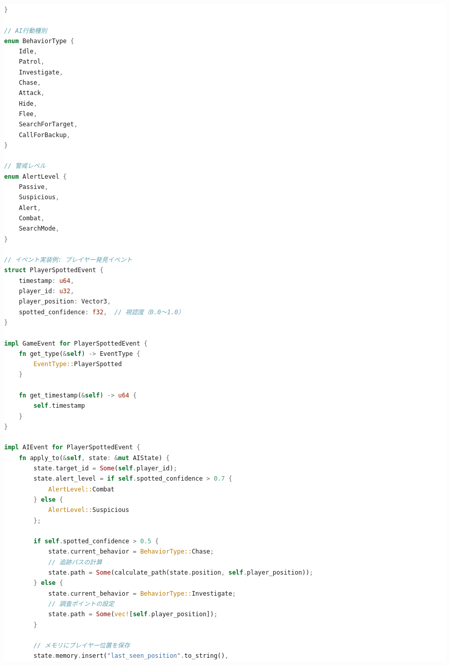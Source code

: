 ```rust
}

// AI行動種別
enum BehaviorType {
    Idle,
    Patrol,
    Investigate,
    Chase,
    Attack,
    Hide,
    Flee,
    SearchForTarget,
    CallForBackup,
}

// 警戒レベル
enum AlertLevel {
    Passive,
    Suspicious,
    Alert,
    Combat,
    SearchMode,
}

// イベント実装例: プレイヤー発見イベント
struct PlayerSpottedEvent {
    timestamp: u64,
    player_id: u32,
    player_position: Vector3,
    spotted_confidence: f32,  // 視認度（0.0〜1.0）
}

impl GameEvent for PlayerSpottedEvent {
    fn get_type(&self) -> EventType {
        EventType::PlayerSpotted
    }
    
    fn get_timestamp(&self) -> u64 {
        self.timestamp
    }
}

impl AIEvent for PlayerSpottedEvent {
    fn apply_to(&self, state: &mut AIState) {
        state.target_id = Some(self.player_id);
        state.alert_level = if self.spotted_confidence > 0.7 {
            AlertLevel::Combat
        } else {
            AlertLevel::Suspicious
        };
        
        if self.spotted_confidence > 0.5 {
            state.current_behavior = BehaviorType::Chase;
            // 追跡パスの計算
            state.path = Some(calculate_path(state.position, self.player_position));
        } else {
            state.current_behavior = BehaviorType::Investigate;
            // 調査ポイントの設定
            state.path = Some(vec![self.player_position]);
        }
        
        // メモリにプレイヤー位置を保存
        state.memory.insert("last_seen_position".to_string(), 
```

[^1]: https://www.reddit.com/r/cbaduk/comments/brv0ky/game_state_data_structures/
[^2]: https://aws.amazon.com/jp/gametech/resources/real-time-state-management-cyberpunk-rpg/
[^3]: https://stackoverflow.com/questions/698516/how-do-video-games-efficiently-store-retrieve-large-amounts-of-data
[^4]: https://youtu.be/W3aieHjyNvw?si=V5q5KQmSSzgYL4qe
[^5]: https://github.com/zhudotexe/FIREBALL
[^6]: https://zenn.dev/mino_n/articles/c0d2b4745e07f1
[^7]: https://scalac.io/blog/event-sourced-game-implementation-example-part-1-getting-started/
[^8]: https://tech.cygames.co.jp/archives/3269/
[^9]: https://www.youtube.com/watch?v=jjEsB611kxs
[^10]: https://gamedev.stackexchange.com/questions/130971/data-structures-for-game-state
[^11]: https://gamedev.stackexchange.com/questions/4157/architecture-for-game-state
[^12]: https://gafferongames.com/post/state_synchronization/
[^13]: https://www.soft-gear.co.jp/news/812/
[^14]: https://gameprogrammingpatterns.com/state.html
[^15]: https://docs.unity3d.com/ja/2021.3/Manual/UNetStateSync.html
[^16]: https://www.classes.cs.uchicago.edu/archive/2017/winter/15100-1/project-2.pdf
[^17]: https://developer.valvesoftware.com/wiki/Source_Multiplayer_Networking
[^18]: https://arxiv.org/pdf/1605.06327.pdf
[^19]: https://docs.unrealengine.com/5.0/ja/networking-and-multiplayer-in-unreal-engine/
[^20]: https://dev.epicgames.com/documentation/ja-jp/unreal-engine/entity-component-system-in-unreal-engine
[^21]: https://gihyo.jp/magazine/wdpress/plus/978-4-7741-4580-8/0002
[^22]: https://docs.unity3d.com/ja/2020.3/Manual/UNetStateSync.html
[^23]: https://www.red-gate.com/simple-talk/development/dotnet-development/entity-component-systems-and-data-oriented-design/
[^24]: https://bevy-cheatbook.github.io/patterns/state.html
[^25]: https://dev.classmethod.jp/articles/ecs-rust-bevy/
[^26]: https://www.gamedeveloper.com/programming/understanding-component-entity-systems
[^27]: https://www.gamedev.net/blogs/entry/2265481-ecs-a-practical-example/
[^28]: https://docs.unity3d.com/Packages/com.unity.netcode@latest/
[^29]: https://gamedev.stackexchange.com/questions/31153/how-to-structure-game-states-in-an-entity-component-based-system
[^30]: https://en.wikipedia.org/wiki/Entity_component_system
[^31]: https://www.gabrielgambetta.com/client-server-game-architecture.html
[^32]: https://github.com/skypjack/entt
[^33]: https://youtu.be/W4_lrgkpjP0
[^34]: https://github.com/colyseus/colyseus
[^35]: https://docs.unity3d.com/Manual/AnimationStateMachines.html
[^36]: https://docs.unity3d.com/Packages/com.unity.entities@1.0/manual/index.html